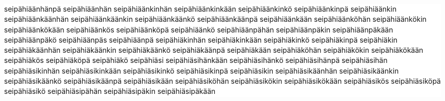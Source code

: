 seipähiäänhänpä
seipähiäänhän
seipähiäänkinhän
seipähiäänkinkään
seipähiäänkinkö
seipähiäänkinpä
seipähiäänkin
seipähiäänkäänhän
seipähiäänkäänkin
seipähiäänkäänkö
seipähiäänkäänpä
seipähiäänkään
seipähiäänköhän
seipähiäänkökin
seipähiäänkökään
seipähiäänkös
seipähiäänköpä
seipähiäänkö
seipähiäänpähän
seipähiäänpäkin
seipähiäänpäkään
seipähiäänpäkö
seipähiäänpäs
seipähiäänpä
seipähiäkinhän
seipähiäkinkään
seipähiäkinkö
seipähiäkinpä
seipähiäkin
seipähiäkäänhän
seipähiäkäänkin
seipähiäkäänkö
seipähiäkäänpä
seipähiäkään
seipähiäköhän
seipähiäkökin
seipähiäkökään
seipähiäkös
seipähiäköpä
seipähiäkö
seipähiäsi
seipähiäsihänkään
seipähiäsihänkö
seipähiäsihänpä
seipähiäsihän
seipähiäsikinhän
seipähiäsikinkään
seipähiäsikinkö
seipähiäsikinpä
seipähiäsikin
seipähiäsikäänhän
seipähiäsikäänkin
seipähiäsikäänkö
seipähiäsikäänpä
seipähiäsikään
seipähiäsiköhän
seipähiäsikökin
seipähiäsikökään
seipähiäsikös
seipähiäsiköpä
seipähiäsikö
seipähiäsipähän
seipähiäsipäkin
seipähiäsipäkään